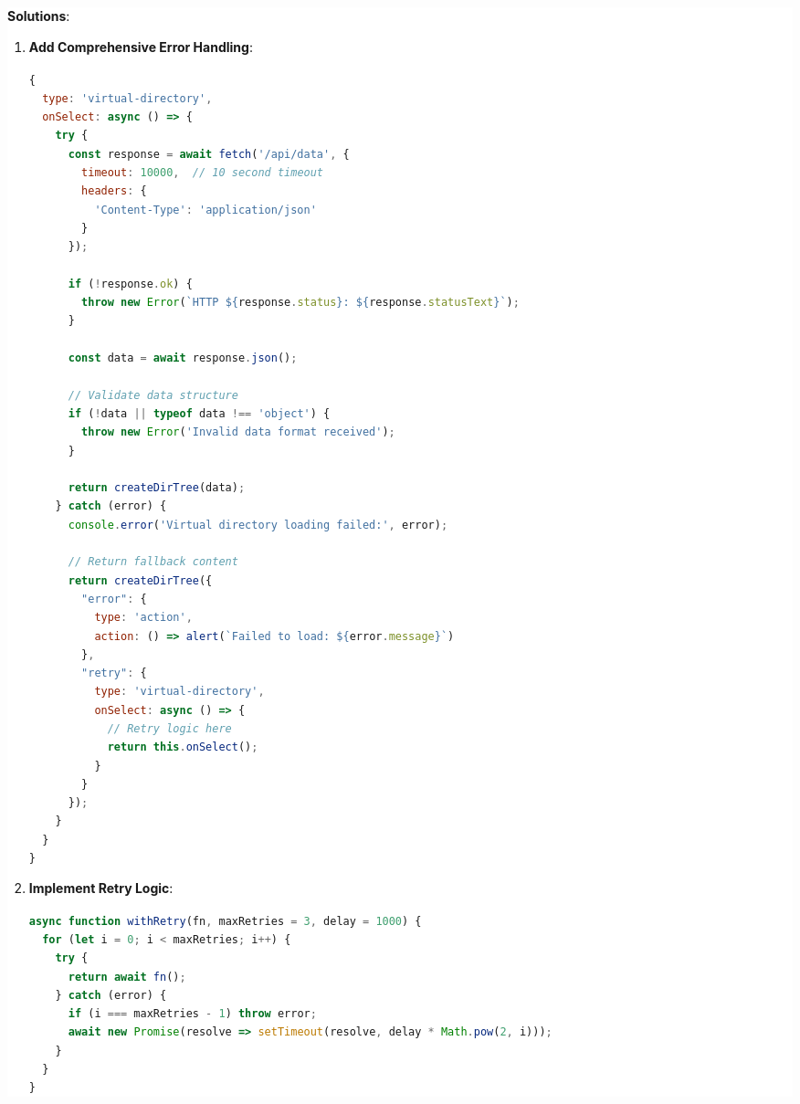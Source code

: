 ```javascript
```

**Solutions**:

1. **Add Comprehensive Error Handling**:
   ```javascript
   {
     type: 'virtual-directory',
     onSelect: async () => {
       try {
         const response = await fetch('/api/data', {
           timeout: 10000,  // 10 second timeout
           headers: {
             'Content-Type': 'application/json'
           }
         });
         
         if (!response.ok) {
           throw new Error(`HTTP ${response.status}: ${response.statusText}`);
         }
         
         const data = await response.json();
         
         // Validate data structure
         if (!data || typeof data !== 'object') {
           throw new Error('Invalid data format received');
         }
         
         return createDirTree(data);
       } catch (error) {
         console.error('Virtual directory loading failed:', error);
         
         // Return fallback content
         return createDirTree({
           "error": {
             type: 'action',
             action: () => alert(`Failed to load: ${error.message}`)
           },
           "retry": {
             type: 'virtual-directory',
             onSelect: async () => {
               // Retry logic here
               return this.onSelect();
             }
           }
         });
       }
     }
   }
   ```

2. **Implement Retry Logic**:
   ```javascript
   async function withRetry(fn, maxRetries = 3, delay = 1000) {
     for (let i = 0; i < maxRetries; i++) {
       try {
         return await fn();
       } catch (error) {
         if (i === maxRetries - 1) throw error;
         await new Promise(resolve => setTimeout(resolve, delay * Math.pow(2, i)));
       }
     }
   }
   ```
